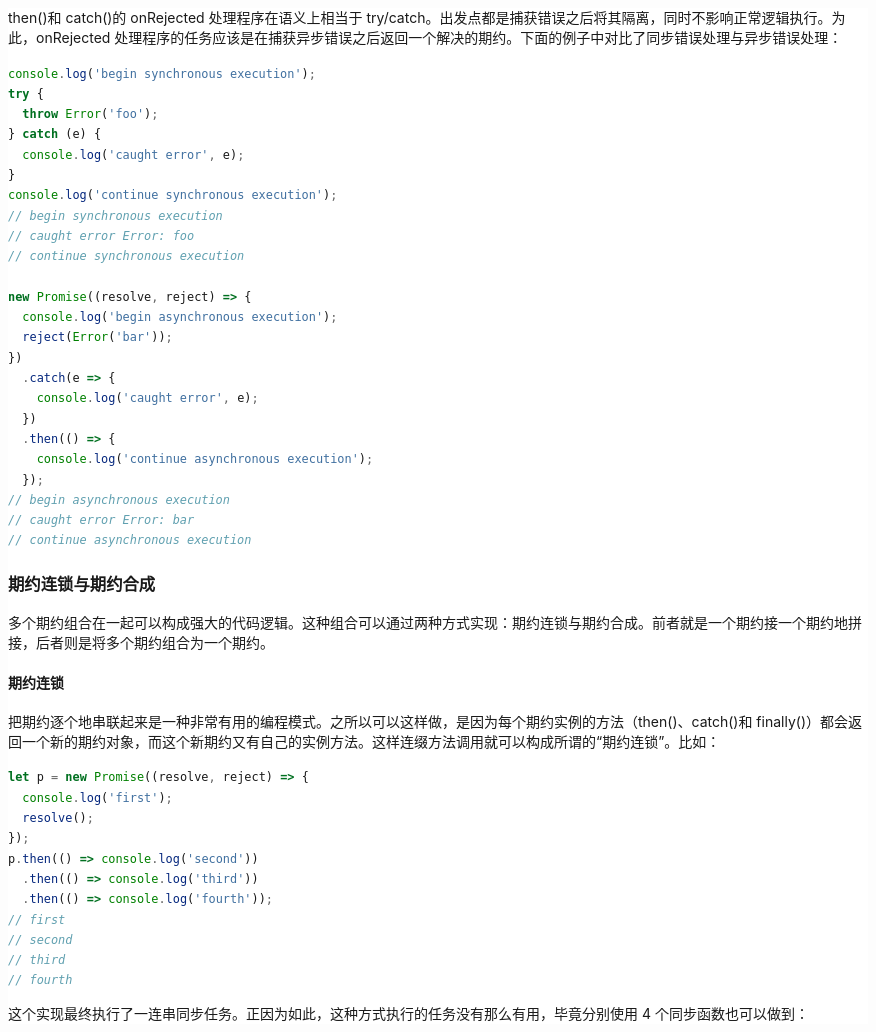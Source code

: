 then()和 catch()的 onRejected 处理程序在语义上相当于 try/catch。出发点都是捕获错误之后将其隔离，同时不影响正常逻辑执行。为此，onRejected 处理程序的任务应该是在捕获异步错误之后返回一个解决的期约。下面的例子中对比了同步错误处理与异步错误处理：

```js
console.log('begin synchronous execution');
try {
  throw Error('foo');
} catch (e) {
  console.log('caught error', e);
}
console.log('continue synchronous execution');
// begin synchronous execution
// caught error Error: foo
// continue synchronous execution

new Promise((resolve, reject) => {
  console.log('begin asynchronous execution');
  reject(Error('bar'));
})
  .catch(e => {
    console.log('caught error', e);
  })
  .then(() => {
    console.log('continue asynchronous execution');
  });
// begin asynchronous execution
// caught error Error: bar
// continue asynchronous execution
```

### 期约连锁与期约合成

多个期约组合在一起可以构成强大的代码逻辑。这种组合可以通过两种方式实现：期约连锁与期约合成。前者就是一个期约接一个期约地拼接，后者则是将多个期约组合为一个期约。

#### 期约连锁

把期约逐个地串联起来是一种非常有用的编程模式。之所以可以这样做，是因为每个期约实例的方法（then()、catch()和 finally()）都会返回一个新的期约对象，而这个新期约又有自己的实例方法。这样连缀方法调用就可以构成所谓的“期约连锁”。比如：

```js
let p = new Promise((resolve, reject) => {
  console.log('first');
  resolve();
});
p.then(() => console.log('second'))
  .then(() => console.log('third'))
  .then(() => console.log('fourth'));
// first
// second
// third
// fourth
```

这个实现最终执行了一连串同步任务。正因为如此，这种方式执行的任务没有那么有用，毕竟分别使用 4 个同步函数也可以做到：
